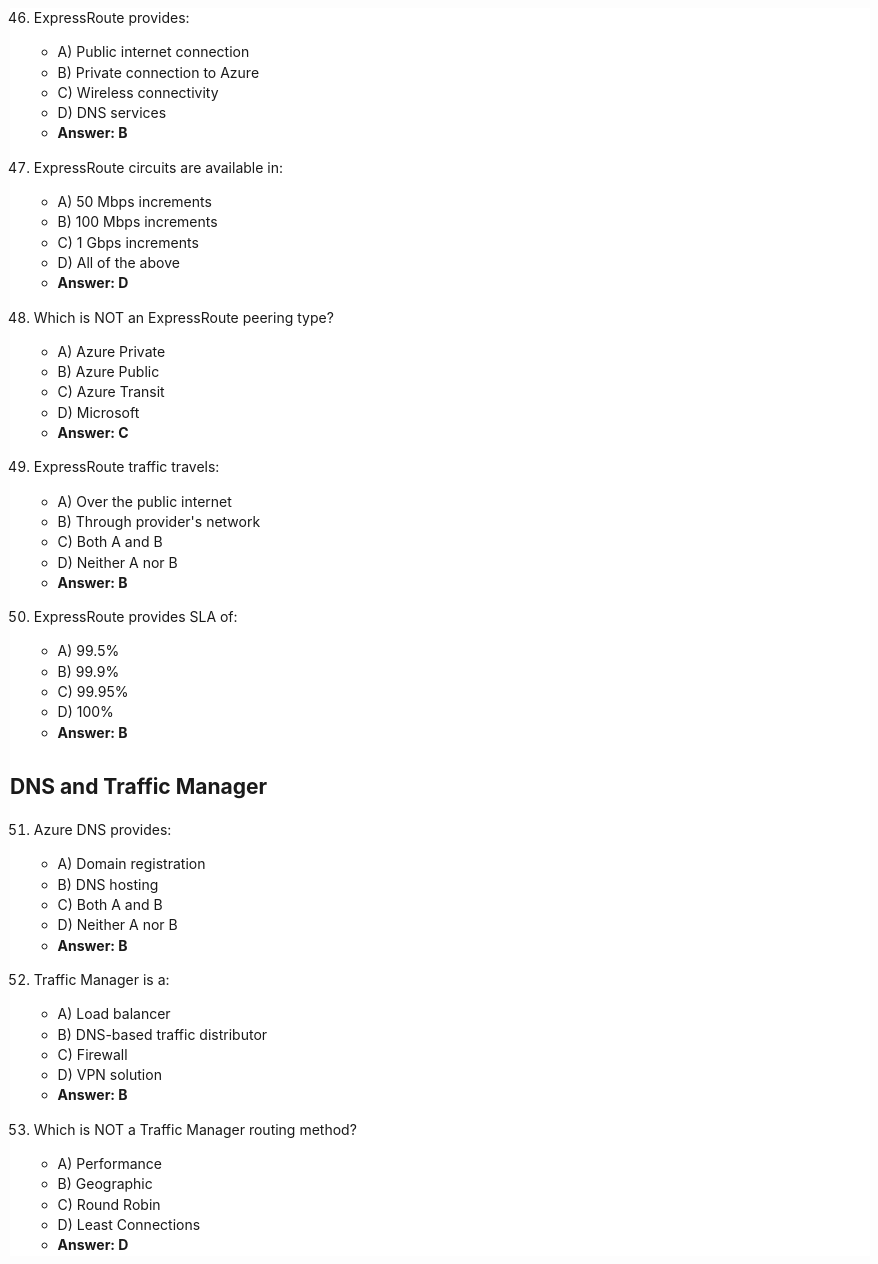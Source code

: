 46. ExpressRoute provides:
    - A) Public internet connection
    - B) Private connection to Azure
    - C) Wireless connectivity
    - D) DNS services
    - **Answer: B**

47. ExpressRoute circuits are available in:
    - A) 50 Mbps increments
    - B) 100 Mbps increments
    - C) 1 Gbps increments
    - D) All of the above
    - **Answer: D**

48. Which is NOT an ExpressRoute peering type?
    - A) Azure Private
    - B) Azure Public
    - C) Azure Transit
    - D) Microsoft
    - **Answer: C**

49. ExpressRoute traffic travels:
    - A) Over the public internet
    - B) Through provider's network
    - C) Both A and B
    - D) Neither A nor B
    - **Answer: B**

50. ExpressRoute provides SLA of:
    - A) 99.5%
    - B) 99.9%
    - C) 99.95%
    - D) 100%
    - **Answer: B**

## DNS and Traffic Manager

51. Azure DNS provides:
    - A) Domain registration
    - B) DNS hosting
    - C) Both A and B
    - D) Neither A nor B
    - **Answer: B**

52. Traffic Manager is a:
    - A) Load balancer
    - B) DNS-based traffic distributor
    - C) Firewall
    - D) VPN solution
    - **Answer: B**

53. Which is NOT a Traffic Manager routing method?
    - A) Performance
    - B) Geographic
    - C) Round Robin
    - D) Least Connections
    - **Answer: D**
